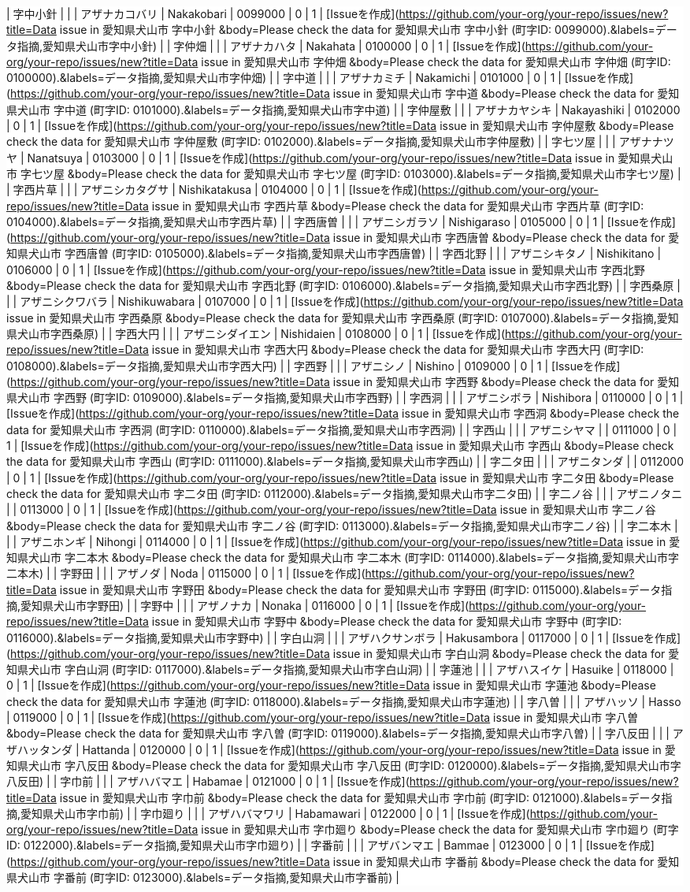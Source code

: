 | 字中小針 |  |  | アザナカコバリ   | Nakakobari | 0099000 | 0 | 1 | [Issueを作成](https://github.com/your-org/your-repo/issues/new?title=Data issue in 愛知県犬山市 字中小針  &body=Please check the data for 愛知県犬山市 字中小針   (町字ID: 0099000).&labels=データ指摘,愛知県犬山市字中小針) |
| 字仲畑 |  |  | アザナカハタ   | Nakahata | 0100000 | 0 | 1 | [Issueを作成](https://github.com/your-org/your-repo/issues/new?title=Data issue in 愛知県犬山市 字仲畑  &body=Please check the data for 愛知県犬山市 字仲畑   (町字ID: 0100000).&labels=データ指摘,愛知県犬山市字仲畑) |
| 字中道 |  |  | アザナカミチ   | Nakamichi | 0101000 | 0 | 1 | [Issueを作成](https://github.com/your-org/your-repo/issues/new?title=Data issue in 愛知県犬山市 字中道  &body=Please check the data for 愛知県犬山市 字中道   (町字ID: 0101000).&labels=データ指摘,愛知県犬山市字中道) |
| 字仲屋敷 |  |  | アザナカヤシキ   | Nakayashiki | 0102000 | 0 | 1 | [Issueを作成](https://github.com/your-org/your-repo/issues/new?title=Data issue in 愛知県犬山市 字仲屋敷  &body=Please check the data for 愛知県犬山市 字仲屋敷   (町字ID: 0102000).&labels=データ指摘,愛知県犬山市字仲屋敷) |
| 字七ツ屋 |  |  | アザナナツヤ   | Nanatsuya | 0103000 | 0 | 1 | [Issueを作成](https://github.com/your-org/your-repo/issues/new?title=Data issue in 愛知県犬山市 字七ツ屋  &body=Please check the data for 愛知県犬山市 字七ツ屋   (町字ID: 0103000).&labels=データ指摘,愛知県犬山市字七ツ屋) |
| 字西片草 |  |  | アザニシカタグサ   | Nishikatakusa | 0104000 | 0 | 1 | [Issueを作成](https://github.com/your-org/your-repo/issues/new?title=Data issue in 愛知県犬山市 字西片草  &body=Please check the data for 愛知県犬山市 字西片草   (町字ID: 0104000).&labels=データ指摘,愛知県犬山市字西片草) |
| 字西唐曽 |  |  | アザニシガラソ   | Nishigaraso | 0105000 | 0 | 1 | [Issueを作成](https://github.com/your-org/your-repo/issues/new?title=Data issue in 愛知県犬山市 字西唐曽  &body=Please check the data for 愛知県犬山市 字西唐曽   (町字ID: 0105000).&labels=データ指摘,愛知県犬山市字西唐曽) |
| 字西北野 |  |  | アザニシキタノ   | Nishikitano | 0106000 | 0 | 1 | [Issueを作成](https://github.com/your-org/your-repo/issues/new?title=Data issue in 愛知県犬山市 字西北野  &body=Please check the data for 愛知県犬山市 字西北野   (町字ID: 0106000).&labels=データ指摘,愛知県犬山市字西北野) |
| 字西桑原 |  |  | アザニシクワバラ   | Nishikuwabara | 0107000 | 0 | 1 | [Issueを作成](https://github.com/your-org/your-repo/issues/new?title=Data issue in 愛知県犬山市 字西桑原  &body=Please check the data for 愛知県犬山市 字西桑原   (町字ID: 0107000).&labels=データ指摘,愛知県犬山市字西桑原) |
| 字西大円 |  |  | アザニシダイエン   | Nishidaien | 0108000 | 0 | 1 | [Issueを作成](https://github.com/your-org/your-repo/issues/new?title=Data issue in 愛知県犬山市 字西大円  &body=Please check the data for 愛知県犬山市 字西大円   (町字ID: 0108000).&labels=データ指摘,愛知県犬山市字西大円) |
| 字西野 |  |  | アザニシノ   | Nishino | 0109000 | 0 | 1 | [Issueを作成](https://github.com/your-org/your-repo/issues/new?title=Data issue in 愛知県犬山市 字西野  &body=Please check the data for 愛知県犬山市 字西野   (町字ID: 0109000).&labels=データ指摘,愛知県犬山市字西野) |
| 字西洞 |  |  | アザニシボラ   | Nishibora | 0110000 | 0 | 1 | [Issueを作成](https://github.com/your-org/your-repo/issues/new?title=Data issue in 愛知県犬山市 字西洞  &body=Please check the data for 愛知県犬山市 字西洞   (町字ID: 0110000).&labels=データ指摘,愛知県犬山市字西洞) |
| 字西山 |  |  | アザニシヤマ   |  | 0111000 | 0 | 1 | [Issueを作成](https://github.com/your-org/your-repo/issues/new?title=Data issue in 愛知県犬山市 字西山  &body=Please check the data for 愛知県犬山市 字西山   (町字ID: 0111000).&labels=データ指摘,愛知県犬山市字西山) |
| 字二タ田 |  |  | アザニタンダ   |  | 0112000 | 0 | 1 | [Issueを作成](https://github.com/your-org/your-repo/issues/new?title=Data issue in 愛知県犬山市 字二タ田  &body=Please check the data for 愛知県犬山市 字二タ田   (町字ID: 0112000).&labels=データ指摘,愛知県犬山市字二タ田) |
| 字二ノ谷 |  |  | アザニノタニ   |  | 0113000 | 0 | 1 | [Issueを作成](https://github.com/your-org/your-repo/issues/new?title=Data issue in 愛知県犬山市 字二ノ谷  &body=Please check the data for 愛知県犬山市 字二ノ谷   (町字ID: 0113000).&labels=データ指摘,愛知県犬山市字二ノ谷) |
| 字二本木 |  |  | アザニホンギ   | Nihongi | 0114000 | 0 | 1 | [Issueを作成](https://github.com/your-org/your-repo/issues/new?title=Data issue in 愛知県犬山市 字二本木  &body=Please check the data for 愛知県犬山市 字二本木   (町字ID: 0114000).&labels=データ指摘,愛知県犬山市字二本木) |
| 字野田 |  |  | アザノダ   | Noda | 0115000 | 0 | 1 | [Issueを作成](https://github.com/your-org/your-repo/issues/new?title=Data issue in 愛知県犬山市 字野田  &body=Please check the data for 愛知県犬山市 字野田   (町字ID: 0115000).&labels=データ指摘,愛知県犬山市字野田) |
| 字野中 |  |  | アザノナカ   | Nonaka | 0116000 | 0 | 1 | [Issueを作成](https://github.com/your-org/your-repo/issues/new?title=Data issue in 愛知県犬山市 字野中  &body=Please check the data for 愛知県犬山市 字野中   (町字ID: 0116000).&labels=データ指摘,愛知県犬山市字野中) |
| 字白山洞 |  |  | アザハクサンボラ   | Hakusambora | 0117000 | 0 | 1 | [Issueを作成](https://github.com/your-org/your-repo/issues/new?title=Data issue in 愛知県犬山市 字白山洞  &body=Please check the data for 愛知県犬山市 字白山洞   (町字ID: 0117000).&labels=データ指摘,愛知県犬山市字白山洞) |
| 字蓮池 |  |  | アザハスイケ   | Hasuike | 0118000 | 0 | 1 | [Issueを作成](https://github.com/your-org/your-repo/issues/new?title=Data issue in 愛知県犬山市 字蓮池  &body=Please check the data for 愛知県犬山市 字蓮池   (町字ID: 0118000).&labels=データ指摘,愛知県犬山市字蓮池) |
| 字八曽 |  |  | アザハッソ   | Hasso | 0119000 | 0 | 1 | [Issueを作成](https://github.com/your-org/your-repo/issues/new?title=Data issue in 愛知県犬山市 字八曽  &body=Please check the data for 愛知県犬山市 字八曽   (町字ID: 0119000).&labels=データ指摘,愛知県犬山市字八曽) |
| 字八反田 |  |  | アザハッタンダ   | Hattanda | 0120000 | 0 | 1 | [Issueを作成](https://github.com/your-org/your-repo/issues/new?title=Data issue in 愛知県犬山市 字八反田  &body=Please check the data for 愛知県犬山市 字八反田   (町字ID: 0120000).&labels=データ指摘,愛知県犬山市字八反田) |
| 字巾前 |  |  | アザハバマエ   | Habamae | 0121000 | 0 | 1 | [Issueを作成](https://github.com/your-org/your-repo/issues/new?title=Data issue in 愛知県犬山市 字巾前  &body=Please check the data for 愛知県犬山市 字巾前   (町字ID: 0121000).&labels=データ指摘,愛知県犬山市字巾前) |
| 字巾廻り |  |  | アザハバマワリ   | Habamawari | 0122000 | 0 | 1 | [Issueを作成](https://github.com/your-org/your-repo/issues/new?title=Data issue in 愛知県犬山市 字巾廻り  &body=Please check the data for 愛知県犬山市 字巾廻り   (町字ID: 0122000).&labels=データ指摘,愛知県犬山市字巾廻り) |
| 字番前 |  |  | アザバンマエ   | Bammae | 0123000 | 0 | 1 | [Issueを作成](https://github.com/your-org/your-repo/issues/new?title=Data issue in 愛知県犬山市 字番前  &body=Please check the data for 愛知県犬山市 字番前   (町字ID: 0123000).&labels=データ指摘,愛知県犬山市字番前) |
